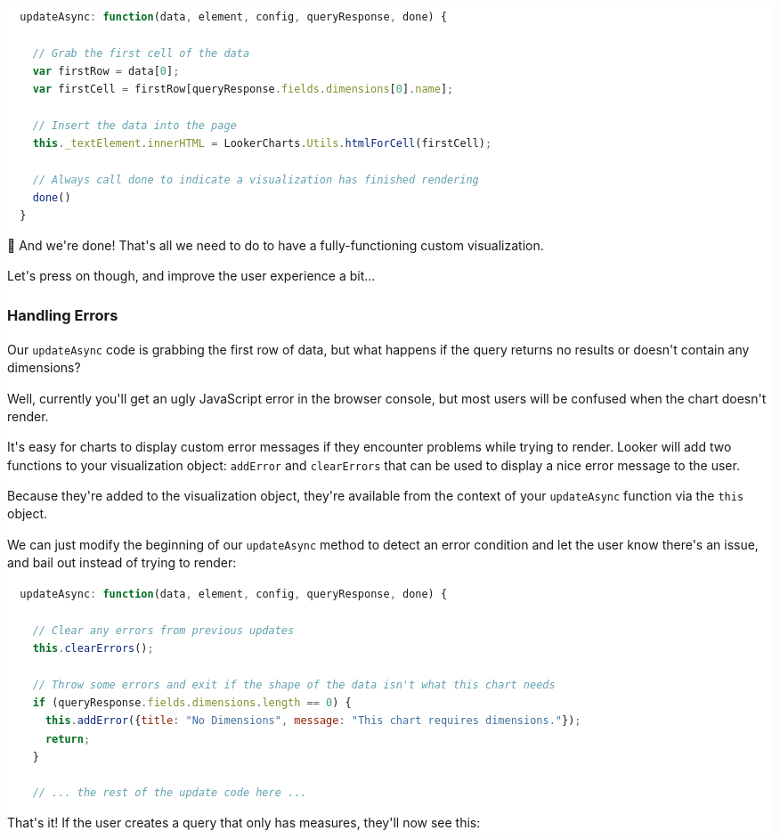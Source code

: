 ```js
  updateAsync: function(data, element, config, queryResponse, done) {

    // Grab the first cell of the data
    var firstRow = data[0];
    var firstCell = firstRow[queryResponse.fields.dimensions[0].name];

    // Insert the data into the page
    this._textElement.innerHTML = LookerCharts.Utils.htmlForCell(firstCell);

    // Always call done to indicate a visualization has finished rendering
    done()
  }
```

:tada: And we're done! That's all we need to do to have a fully-functioning custom visualization.

Let's press on though, and improve the user experience a bit...

### Handling Errors

Our `updateAsync` code is grabbing the first row of data, but what happens if the query returns no results or doesn't contain any dimensions?

Well, currently you'll get an ugly JavaScript error in the browser console, but most users will be confused when the chart doesn't render.

It's easy for charts to display custom error messages if they encounter problems while trying to render. Looker will add two functions to your visualization object: `addError` and `clearErrors` that can be used to display a nice error message to the user.

Because they're added to the visualization object, they're available from the context of your `updateAsync` function via the `this` object.

We can just modify the beginning of our `updateAsync` method to detect an error condition and let the user know there's an issue, and bail out instead of trying to render:

```js
  updateAsync: function(data, element, config, queryResponse, done) {

    // Clear any errors from previous updates
    this.clearErrors();

    // Throw some errors and exit if the shape of the data isn't what this chart needs
    if (queryResponse.fields.dimensions.length == 0) {
      this.addError({title: "No Dimensions", message: "This chart requires dimensions."});
      return;
    }

    // ... the rest of the update code here ...
```

That's it! If the user creates a query that only has measures, they'll now see this:
